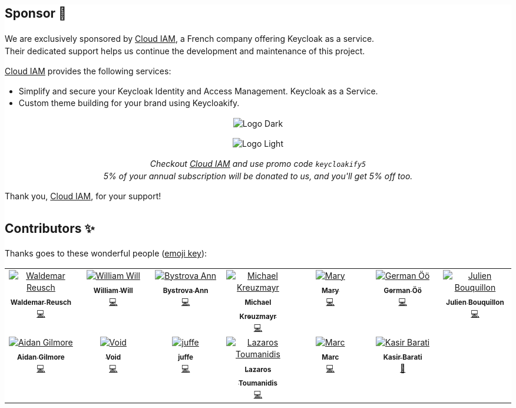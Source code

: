 ## Sponsor 👼

We are exclusively sponsored by [Cloud IAM](https://cloud-iam.com/?mtm_campaign=keycloakify-deal&mtm_source=keycloakify-github), a French company offering Keycloak as a service.  
Their dedicated support helps us continue the development and maintenance of this project.

[Cloud IAM](https://cloud-iam.com/?mtm_campaign=keycloakify-deal&mtm_source=keycloakify-github) provides the following services:

-   Simplify and secure your Keycloak Identity and Access Management. Keycloak as a Service.
-   Custom theme building for your brand using Keycloakify.

<div align="center">

![Logo Dark](https://user-images.githubusercontent.com/6702424/234135797-c84d0a90-0526-43e5-a186-70cbebdeb278.png#gh-dark-mode-only)

</div>

<div align="center">

![Logo Light](https://user-images.githubusercontent.com/6702424/234135799-68684c33-4ec5-48d4-8763-0f3922c86643.png#gh-light-mode-only)

</div>

<p align="center">
    <i>Checkout <a href="https://cloud-iam.com/?mtm_campaign=keycloakify-deal&mtm_source=keycloakify-github">Cloud IAM</a> and use promo code <code>keycloakify5</code></i>
    <br/>
    <i>5% of your annual subscription will be donated to us, and you'll get 5% off too.</i>
</p>

Thank you, [Cloud IAM](https://cloud-iam.com/?mtm_campaign=keycloakify-deal&mtm_source=keycloakify-github), for your support!

## Contributors ✨

Thanks goes to these wonderful people ([emoji key](https://allcontributors.org/docs/en/emoji-key)):




<table>
  <tbody>
    <tr>
      <td align="center" valign="top" width="14.28%"><a href="https://github.com/lordvlad"><img src="https://avatars.githubusercontent.com/u/1217769?v=4?s=100" width="100px;" alt="Waldemar Reusch"/><br /><sub><b>Waldemar Reusch</b></sub></a><br /><a href="https://github.com/keycloakify/keycloakify/commits?author=lordvlad" title="Code">💻</a></td>
      <td align="center" valign="top" width="14.28%"><a href="https://willwill96.github.io/the-ui-dawg-static-site/en/introduction/"><img src="https://avatars.githubusercontent.com/u/10997562?v=4?s=100" width="100px;" alt="William Will"/><br /><sub><b>William Will</b></sub></a><br /><a href="https://github.com/keycloakify/keycloakify/commits?author=willwill96" title="Code">💻</a></td>
      <td align="center" valign="top" width="14.28%"><a href="https://github.com/Ann2827"><img src="https://avatars.githubusercontent.com/u/32645809?v=4?s=100" width="100px;" alt="Bystrova Ann"/><br /><sub><b>Bystrova Ann</b></sub></a><br /><a href="https://github.com/keycloakify/keycloakify/commits?author=Ann2827" title="Code">💻</a></td>
      <td align="center" valign="top" width="14.28%"><a href="https://github.com/mkreuzmayr"><img src="https://avatars.githubusercontent.com/u/20108212?v=4?s=100" width="100px;" alt="Michael Kreuzmayr"/><br /><sub><b>Michael Kreuzmayr</b></sub></a><br /><a href="https://github.com/keycloakify/keycloakify/commits?author=mkreuzmayr" title="Code">💻</a></td>
      <td align="center" valign="top" width="14.28%"><a href="https://coolmathgames.tech"><img src="https://avatars.githubusercontent.com/u/6877780?v=4?s=100" width="100px;" alt="Mary "/><br /><sub><b>Mary </b></sub></a><br /><a href="https://github.com/keycloakify/keycloakify/commits?author=Mstrodl" title="Code">💻</a></td>
      <td align="center" valign="top" width="14.28%"><a href="https://tasyp.xyz/"><img src="https://avatars.githubusercontent.com/u/6623212?v=4?s=100" width="100px;" alt="German Öö"/><br /><sub><b>German Öö</b></sub></a><br /><a href="https://github.com/keycloakify/keycloakify/commits?author=Tasyp" title="Code">💻</a></td>
      <td align="center" valign="top" width="14.28%"><a href="https://revolunet.com"><img src="https://avatars.githubusercontent.com/u/124937?v=4?s=100" width="100px;" alt="Julien Bouquillon"/><br /><sub><b>Julien Bouquillon</b></sub></a><br /><a href="https://github.com/keycloakify/keycloakify/commits?author=revolunet" title="Code">💻</a></td>
    </tr>
    <tr>
      <td align="center" valign="top" width="14.28%"><a href="https://github.com/aidangilmore"><img src="https://avatars.githubusercontent.com/u/32880357?v=4?s=100" width="100px;" alt="Aidan Gilmore"/><br /><sub><b>Aidan Gilmore</b></sub></a><br /><a href="https://github.com/keycloakify/keycloakify/commits?author=aidangilmore" title="Code">💻</a></td>
      <td align="center" valign="top" width="14.28%"><a href="https://github.com/0x-Void"><img src="https://avatars.githubusercontent.com/u/32745739?v=4?s=100" width="100px;" alt="Void"/><br /><sub><b>Void</b></sub></a><br /><a href="https://github.com/keycloakify/keycloakify/commits?author=0x-Void" title="Code">💻</a></td>
      <td align="center" valign="top" width="14.28%"><a href="https://github.com/juffe"><img src="https://avatars.githubusercontent.com/u/5393231?v=4?s=100" width="100px;" alt="juffe"/><br /><sub><b>juffe</b></sub></a><br /><a href="https://github.com/keycloakify/keycloakify/commits?author=juffe" title="Code">💻</a></td>
      <td align="center" valign="top" width="14.28%"><a href="https://github.com/lazToum"><img src="https://avatars.githubusercontent.com/u/4764837?v=4?s=100" width="100px;" alt="Lazaros Toumanidis"/><br /><sub><b>Lazaros Toumanidis</b></sub></a><br /><a href="https://github.com/keycloakify/keycloakify/commits?author=lazToum" title="Code">💻</a></td>
      <td align="center" valign="top" width="14.28%"><a href="https://github.com/marcmrf"><img src="https://avatars.githubusercontent.com/u/9928519?v=4?s=100" width="100px;" alt="Marc"/><br /><sub><b>Marc</b></sub></a><br /><a href="https://github.com/keycloakify/keycloakify/commits?author=marcmrf" title="Code">💻</a></td>
      <td align="center" valign="top" width="14.28%"><a href="http://kasir-barati.github.io"><img src="https://avatars.githubusercontent.com/u/73785723?v=4?s=100" width="100px;" alt="Kasir Barati"/><br /><sub><b>Kasir Barati</b></sub></a><br /><a href="https://github.com/keycloakify/keycloakify/commits?author=kasir-barati" title="Documentation">📖</a></td>